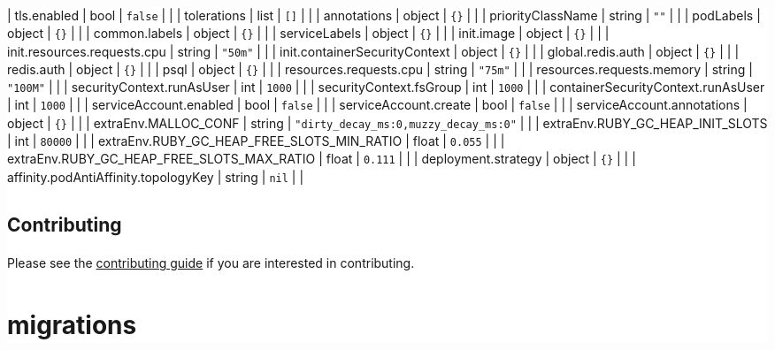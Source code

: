 | tls.enabled | bool | `false` |  |
| tolerations | list | `[]` |  |
| annotations | object | `{}` |  |
| priorityClassName | string | `""` |  |
| podLabels | object | `{}` |  |
| common.labels | object | `{}` |  |
| serviceLabels | object | `{}` |  |
| init.image | object | `{}` |  |
| init.resources.requests.cpu | string | `"50m"` |  |
| init.containerSecurityContext | object | `{}` |  |
| global.redis.auth | object | `{}` |  |
| redis.auth | object | `{}` |  |
| psql | object | `{}` |  |
| resources.requests.cpu | string | `"75m"` |  |
| resources.requests.memory | string | `"100M"` |  |
| securityContext.runAsUser | int | `1000` |  |
| securityContext.fsGroup | int | `1000` |  |
| containerSecurityContext.runAsUser | int | `1000` |  |
| serviceAccount.enabled | bool | `false` |  |
| serviceAccount.create | bool | `false` |  |
| serviceAccount.annotations | object | `{}` |  |
| extraEnv.MALLOC_CONF | string | `"dirty_decay_ms:0,muzzy_decay_ms:0"` |  |
| extraEnv.RUBY_GC_HEAP_INIT_SLOTS | int | `80000` |  |
| extraEnv.RUBY_GC_HEAP_FREE_SLOTS_MIN_RATIO | float | `0.055` |  |
| extraEnv.RUBY_GC_HEAP_FREE_SLOTS_MAX_RATIO | float | `0.111` |  |
| deployment.strategy | object | `{}` |  |
| affinity.podAntiAffinity.topologyKey | string | `nil` |  |

## Contributing

Please see the [contributing guide](./CONTRIBUTING.md) if you are interested in contributing.
# migrations
